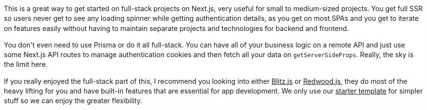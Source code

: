 This is a great way to get started on full-stack projects on Next.js, very useful for small to medium-sized projects. You get full SSR so users never get to see any loading spinner while getting authentication details, as you get on most SPAs and you get to iterate on features easily without having to maintain separate projects and technologies for backend and frontend.

You don't even need to use Prisma or do it all full-stack. You can have all of your business logic on a remote API and just use some Next.js API routes to manage authentication cookies and then fetch all your data on `getServerSideProps`. Really, the sky is the limit here.

If you really enjoyed the full-stack part of this, I recommend you looking into either [Blitz.js](https://blitzjs.com/) or [Redwood.js](https://redwoodjs.com/), they do most of the heavy lifting for you and have built-in features that are essential for app development. We only use our [starter template](https://github.com/finiam/next-prisma-starter) for simpler stuff so we can enjoy the greater flexibility.
